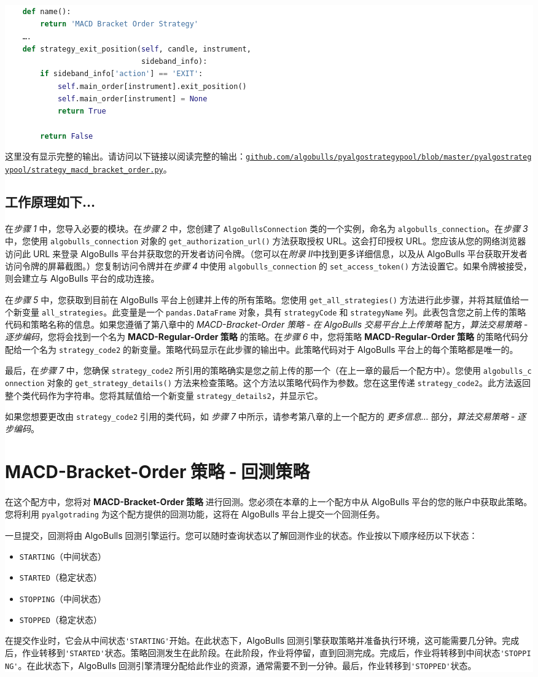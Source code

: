 ```py
    def name():
        return 'MACD Bracket Order Strategy'
    ….
    def strategy_exit_position(self, candle, instrument, 
                               sideband_info):
        if sideband_info['action'] == 'EXIT':
            self.main_order[instrument].exit_position()
            self.main_order[instrument] = None
            return True

        return False
```

这里没有显示完整的输出。请访问以下链接以阅读完整的输出：[`github.com/algobulls/pyalgostrategypool/blob/master/pyalgostrategypool/strategy_macd_bracket_order.py`](https://github.com/algobulls/pyalgostrategypool/blob/master/pyalgostrategypool/strategy_macd_bracket_order.py)。

## 工作原理如下…

在*步骤 1* 中，您导入必要的模块。在*步骤 2* 中，您创建了 `AlgoBullsConnection` 类的一个实例，命名为 `algobulls_connection`。在*步骤 3* 中，您使用 `algobulls_connection` 对象的 `get_authorization_url()` 方法获取授权 URL。这会打印授权 URL。您应该从您的网络浏览器访问此 URL 来登录 AlgoBulls 平台并获取您的开发者访问令牌。（您可以在*附录 II*中找到更多详细信息，以及从 AlgoBulls 平台获取开发者访问令牌的屏幕截图。）您复制访问令牌并在*步骤 4* 中使用 `algobulls_connection` 的 `set_access_token()` 方法设置它。如果令牌被接受，则会建立与 AlgoBulls 平台的成功连接。

在*步骤 5* 中，您获取到目前在 AlgoBulls 平台上创建并上传的所有策略。您使用 `get_all_strategies()` 方法进行此步骤，并将其赋值给一个新变量 `all_strategies`。此变量是一个 `pandas.DataFrame` 对象，具有 `strategyCode` 和 `strategyName` 列。此表包含您之前上传的策略代码和策略名称的信息。如果您遵循了第八章中的 *MACD-Bracket-Order 策略 - 在 AlgoBulls 交易平台上上传策略* 配方，*算法交易策略 - 逐步编码*，您将会找到一个名为 **MACD-Regular-Order 策略** 的策略。在*步骤 6* 中，您将策略 **MACD-Regular-Order 策略** 的策略代码分配给一个名为 `strategy_code2` 的新变量。策略代码显示在此步骤的输出中。此策略代码对于 AlgoBulls 平台上的每个策略都是唯一的。

最后，在*步骤 7* 中，您确保 `strategy_code2` 所引用的策略确实是您之前上传的那一个（在上一章的最后一个配方中）。您使用 `algobulls_connection` 对象的 `get_strategy_details()` 方法来检查策略。这个方法以策略代码作为参数。您在这里传递 `strategy_code2`。此方法返回整个类代码作为字符串。您将其赋值给一个新变量 `strategy_details2`，并显示它。

如果您想要更改由 `strategy_code2` 引用的类代码，如 *步骤 7* 中所示，请参考第八章的上一个配方的 *更多信息…* 部分，*算法交易策略 - 逐步编码*。

# MACD-Bracket-Order 策略 - 回测策略

在这个配方中，您将对 **MACD-Bracket-Order 策略** 进行回测。您必须在本章的上一个配方中从 AlgoBulls 平台的您的账户中获取此策略。您将利用 `pyalgotrading` 为这个配方提供的回测功能，这将在 AlgoBulls 平台上提交一个回测任务。

一旦提交，回测将由 AlgoBulls 回测引擎运行。您可以随时查询状态以了解回测作业的状态。作业按以下顺序经历以下状态：

+   `STARTING`（中间状态）

+   `STARTED`（稳定状态）

+   `STOPPING`（中间状态）

+   `STOPPED`（稳定状态）

在提交作业时，它会从中间状态`'STARTING'`开始。在此状态下，AlgoBulls 回测引擎获取策略并准备执行环境，这可能需要几分钟。完成后，作业转移到`'STARTED'`状态。策略回测发生在此阶段。在此阶段，作业将停留，直到回测完成。完成后，作业将转移到中间状态`'STOPPING'`。在此状态下，AlgoBulls 回测引擎清理分配给此作业的资源，通常需要不到一分钟。最后，作业转移到`'STOPPED'`状态。

